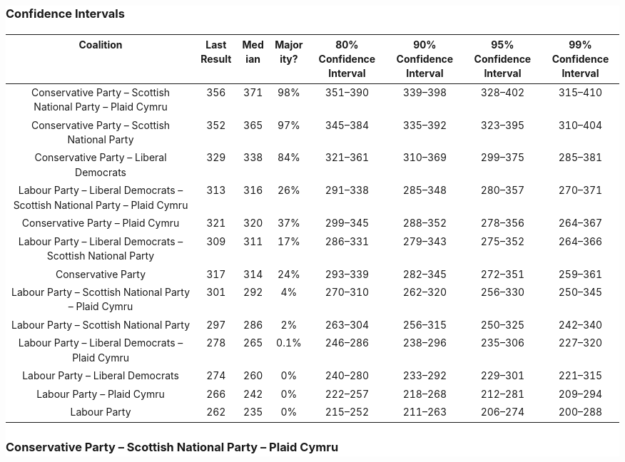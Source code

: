 ### Confidence Intervals

| Coalition | Last Result | Median | Majority? | 80% Confidence Interval | 90% Confidence Interval | 95% Confidence Interval | 99% Confidence Interval |
|:---------:|:-----------:|:------:|:---------:|:-----------------------:|:-----------------------:|:-----------------------:|:-----------------------:|
| Conservative Party – Scottish National Party – Plaid Cymru | 356 | 371 | 98% | 351–390 | 339–398 | 328–402 | 315–410 |
| Conservative Party – Scottish National Party | 352 | 365 | 97% | 345–384 | 335–392 | 323–395 | 310–404 |
| Conservative Party – Liberal Democrats | 329 | 338 | 84% | 321–361 | 310–369 | 299–375 | 285–381 |
| Labour Party – Liberal Democrats – Scottish National Party – Plaid Cymru | 313 | 316 | 26% | 291–338 | 285–348 | 280–357 | 270–371 |
| Conservative Party – Plaid Cymru | 321 | 320 | 37% | 299–345 | 288–352 | 278–356 | 264–367 |
| Labour Party – Liberal Democrats – Scottish National Party | 309 | 311 | 17% | 286–331 | 279–343 | 275–352 | 264–366 |
| Conservative Party | 317 | 314 | 24% | 293–339 | 282–345 | 272–351 | 259–361 |
| Labour Party – Scottish National Party – Plaid Cymru | 301 | 292 | 4% | 270–310 | 262–320 | 256–330 | 250–345 |
| Labour Party – Scottish National Party | 297 | 286 | 2% | 263–304 | 256–315 | 250–325 | 242–340 |
| Labour Party – Liberal Democrats – Plaid Cymru | 278 | 265 | 0.1% | 246–286 | 238–296 | 235–306 | 227–320 |
| Labour Party – Liberal Democrats | 274 | 260 | 0% | 240–280 | 233–292 | 229–301 | 221–315 |
| Labour Party – Plaid Cymru | 266 | 242 | 0% | 222–257 | 218–268 | 212–281 | 209–294 |
| Labour Party | 262 | 235 | 0% | 215–252 | 211–263 | 206–274 | 200–288 |

### Conservative Party – Scottish National Party – Plaid Cymru
